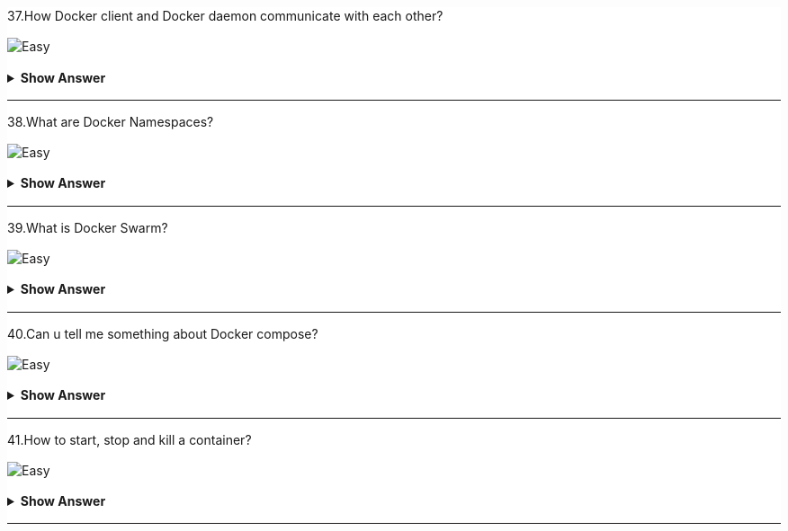37.How Docker client and Docker daemon communicate with each other?

![Easy]((https://raw.githubusercontent.com/revaturelabs/interviewquestions/aef8eff919a3b083089641381ed9a9101ed21fba/ComplexityTags/simple%20(2).svg))

<details markdown="1"><summary> <b> Show Answer </b> </summary></details>

---

38.What are Docker Namespaces?

![Easy]((https://raw.githubusercontent.com/revaturelabs/interviewquestions/aef8eff919a3b083089641381ed9a9101ed21fba/ComplexityTags/simple%20(2).svg))

<details markdown="1"><summary> <b> Show Answer </b> </summary></details>

---

39.What is Docker Swarm?

![Easy]((https://raw.githubusercontent.com/revaturelabs/interviewquestions/aef8eff919a3b083089641381ed9a9101ed21fba/ComplexityTags/simple%20(2).svg))

<details markdown="1"><summary> <b> Show Answer </b> </summary></details>

---

40.Can u tell me something about Docker compose?

![Easy]((https://raw.githubusercontent.com/revaturelabs/interviewquestions/aef8eff919a3b083089641381ed9a9101ed21fba/ComplexityTags/simple%20(2).svg))

<details markdown="1"><summary> <b> Show Answer </b> </summary></details>

---

41.How to start, stop and kill a container?

![Easy]((https://raw.githubusercontent.com/revaturelabs/interviewquestions/aef8eff919a3b083089641381ed9a9101ed21fba/ComplexityTags/simple%20(2).svg))

<details markdown="1"><summary> <b> Show Answer </b> </summary></details>

---


